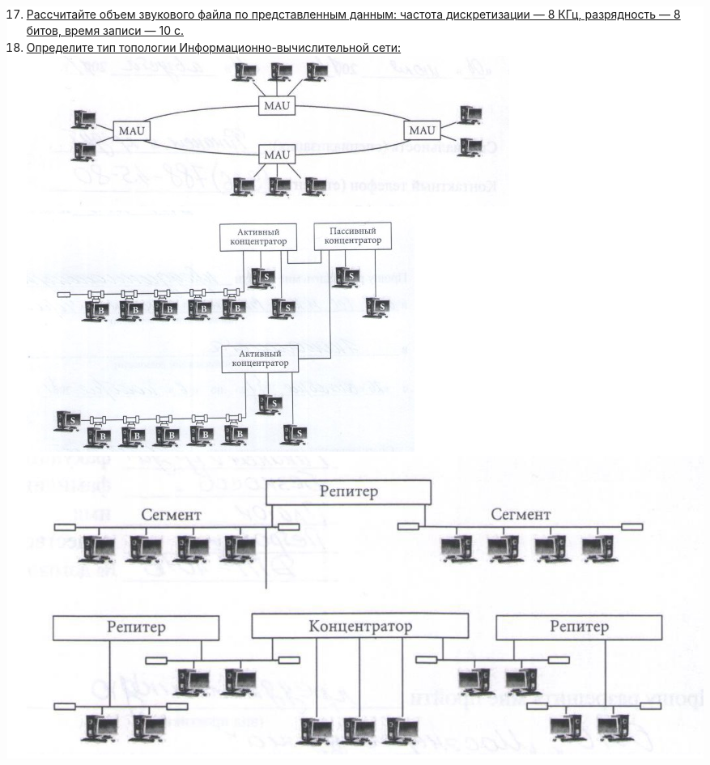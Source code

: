17. [Рассчитайте объем звукового файла по представленным данным: частота дискретизации — 8 КГц, разрядность — 8 битов, время записи — 10 с.](#q4-17)
18. [Определите тип топологии Информационно-вычислительной сети:](#q4-18)
![](img/4.jpg)
![](img/5.jpg)
![](img/6.jpg)
